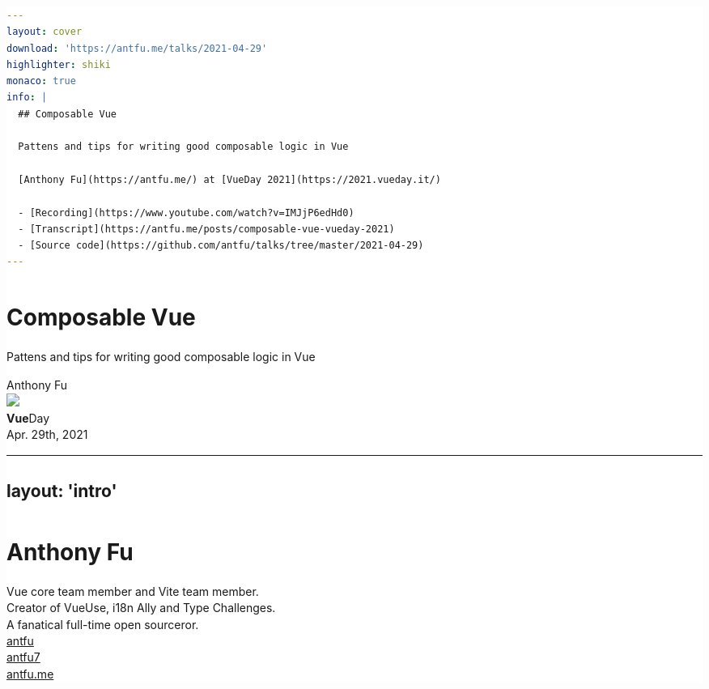 ```yaml
---
layout: cover
download: 'https://antfu.me/talks/2021-04-29'
highlighter: shiki
monaco: true
info: |
  ## Composable Vue

  Pattens and tips for writing good composable logic in Vue

  [Anthony Fu](https://antfu.me/) at [VueDay 2021](https://2021.vueday.it/)

  - [Recording](https://www.youtube.com/watch?v=IMJjP6edHd0)
  - [Transcript](https://antfu.me/posts/composable-vue-vueday-2021)
  - [Source code](https://github.com/antfu/talks/tree/master/2021-04-29)
---
```


# Composable Vue

Pattens and tips for writing good composable logic in Vue

<div class="uppercase text-sm tracking-widest">
Anthony Fu
</div>

<div class="abs-bl mx-14 my-12 flex">
  <img src="https://2020.vueday.it/img/themes/vueday/vueday-logo.png" class="h-8">
  <div class="ml-3 flex flex-col text-left">
    <div><b>Vue</b>Day</div>
    <div class="text-sm opacity-50">Apr. 29th, 2021</div>
  </div>
</div>


---
layout: 'intro'
---

# Anthony Fu

<div class="leading-8 opacity-80">
Vue core team member and Vite team member.<br>
Creator of VueUse, i18n Ally and Type Challenges.<br>
A fanatical full-time open sourceror.<br>
</div>

<div class="my-10 grid grid-cols-[40px,1fr] w-min gap-y-4">
  <ri-github-line class="opacity-50"/>
  <div><a href="https://github.com/antfu" target="_blank">antfu</a></div>
  <ri-twitter-line class="opacity-50"/>
  <div><a href="https://twitter.com/antfu7" target="_blank">antfu7</a></div>
  <ri-user-3-line class="opacity-50"/>
  <div><a href="https://antfu.me" target="_blank">antfu.me</a></div>
</div>

